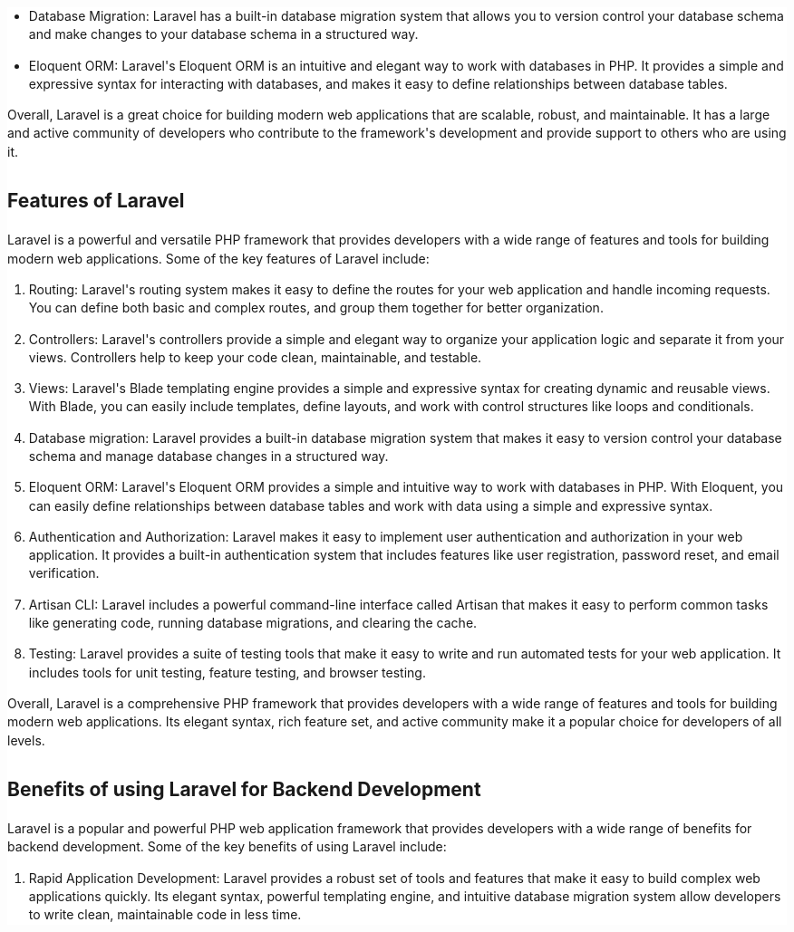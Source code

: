 - Database Migration: Laravel has a built-in database migration system that allows you to version control your database schema and make changes to your database schema in a structured way.

- Eloquent ORM: Laravel's Eloquent ORM is an intuitive and elegant way to work with databases in PHP. It provides a simple and expressive syntax for interacting with databases, and makes it easy to define relationships between database tables.

Overall, Laravel is a great choice for building modern web applications that are scalable, robust, and maintainable. It has a large and active community of developers who contribute to the framework's development and provide support to others who are using it.

## Features of Laravel

Laravel is a powerful and versatile PHP framework that provides developers with a wide range of features and tools for building modern web applications. Some of the key features of Laravel include:

1. Routing: Laravel's routing system makes it easy to define the routes for your web application and handle incoming requests. You can define both basic and complex routes, and group them together for better organization.

2. Controllers: Laravel's controllers provide a simple and elegant way to organize your application logic and separate it from your views. Controllers help to keep your code clean, maintainable, and testable.

3. Views: Laravel's Blade templating engine provides a simple and expressive syntax for creating dynamic and reusable views. With Blade, you can easily include templates, define layouts, and work with control structures like loops and conditionals.

4. Database migration: Laravel provides a built-in database migration system that makes it easy to version control your database schema and manage database changes in a structured way.

5. Eloquent ORM: Laravel's Eloquent ORM provides a simple and intuitive way to work with databases in PHP. With Eloquent, you can easily define relationships between database tables and work with data using a simple and expressive syntax.

6. Authentication and Authorization: Laravel makes it easy to implement user authentication and authorization in your web application. It provides a built-in authentication system that includes features like user registration, password reset, and email verification.

7. Artisan CLI: Laravel includes a powerful command-line interface called Artisan that makes it easy to perform common tasks like generating code, running database migrations, and clearing the cache.

8. Testing: Laravel provides a suite of testing tools that make it easy to write and run automated tests for your web application. It includes tools for unit testing, feature testing, and browser testing.

Overall, Laravel is a comprehensive PHP framework that provides developers with a wide range of features and tools for building modern web applications. Its elegant syntax, rich feature set, and active community make it a popular choice for developers of all levels.

## Benefits of using Laravel for Backend Development

Laravel is a popular and powerful PHP web application framework that provides developers with a wide range of benefits for backend development. Some of the key benefits of using Laravel include:

1. Rapid Application Development: Laravel provides a robust set of tools and features that make it easy to build complex web applications quickly. Its elegant syntax, powerful templating engine, and intuitive database migration system allow developers to write clean, maintainable code in less time.
